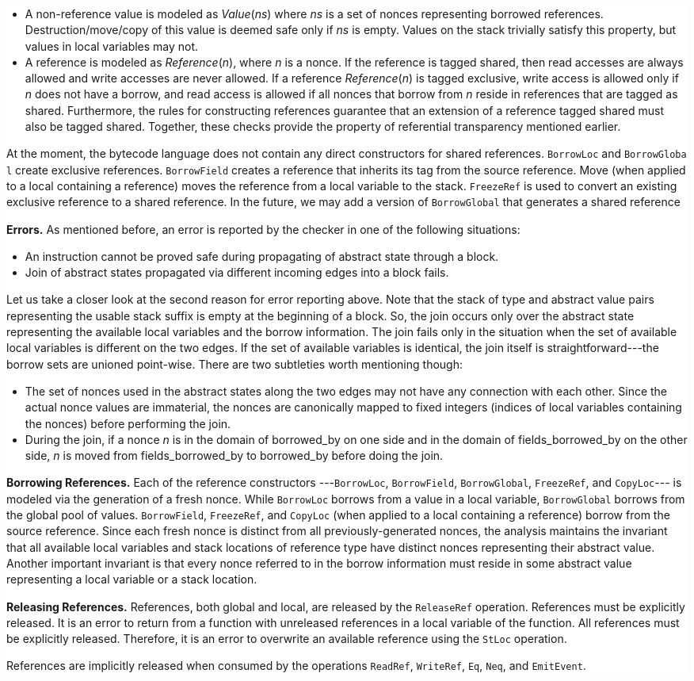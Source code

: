 * A non-reference value is modeled as *Value*(*ns*) where *ns* is a set of nonces representing borrowed references.  Destruction/move/copy of this value is deemed safe only if *ns* is empty.  Values on the stack trivially satisfy this property, but values in local variables may not.
* A reference is modeled as *Reference*(*n*), where *n* is a nonce.  If the reference is tagged shared, then read accesses are always allowed and write accesses are never allowed.  If a reference *Reference*(*n*) is tagged exclusive, write access is allowed only if *n* does not have a borrow, and read access is allowed if all nonces that borrow from *n* reside in references that are tagged as shared.  Furthermore, the rules for constructing references guarantee that an extension of a reference tagged shared must also be tagged shared.  Together, these checks provide the property of referential transparency mentioned earlier.

At the moment, the bytecode language does not contain any direct constructors for shared references. `BorrowLoc` and `BorrowGlobal` create exclusive references.  `BorrowField` creates a reference that inherits its tag from the source reference.  Move (when applied to a local containing a reference) moves the reference from a local variable to the stack.  `FreezeRef` is used to convert an existing exclusive reference to a shared reference. In the future, we may add a version of `BorrowGlobal` that generates a shared reference

**Errors.** As mentioned before, an error is reported by the checker in one of the following situations:

* An instruction cannot be proved safe during propagating of abstract state through a block.
* Join of abstract states propagated via different incoming edges into a block fails.

Let us take a closer look at the second reason for error reporting above.  Note that the stack of type and abstract value pairs representing the usable stack suffix is empty at the beginning of a block.  So, the join occurs only over the abstract state representing the available local variables and the borrow information.  The join fails only in the situation when the set of available local variables is different on the two edges.  If the set of available variables is identical, the join itself is straightforward---the borrow sets are unioned point-wise.   There are two subtleties worth mentioning though:

* The set of nonces used in the abstract states along the two edges may not have any connection with each other.  Since the actual nonce values are immaterial, the nonces are canonically mapped to fixed integers (indices of local variables containing the nonces) before performing the join.
* During the join, if a nonce *n* is in the domain of borrowed_by on one side and in the domain of fields_borrowed_by on the other side, *n* is moved from fields_borrowed_by to borrowed_by before doing the join.

**Borrowing References.** Each of the reference constructors ---`BorrowLoc`, `BorrowField`, `BorrowGlobal`, `FreezeRef`, and `CopyLoc`--- is modeled via the generation of a fresh nonce.  While `BorrowLoc` borrows from a value in a local variable, `BorrowGlobal` borrows from the global pool of values.  `BorrowField`, `FreezeRef`, and `CopyLoc` (when applied to a local containing a reference) borrow from the source reference.  Since each fresh nonce is distinct from all previously-generated nonces, the analysis maintains the invariant that all available local variables and stack locations of reference type have distinct nonces representing their abstract value.  Another important invariant is that every nonce referred to in the borrow information must reside in some abstract value representing a local variable or a stack location.

**Releasing References.** References, both global and local, are released by the `ReleaseRef` operation.  References must be explicitly released.  It is an error to return from a function with unreleased references in a local variable of the function.  All references must be explicitly released.  Therefore, it is an error to overwrite an available reference using the `StLoc` operation.

References are implicitly released when consumed by the operations `ReadRef`, `WriteRef`, `Eq`, `Neq`, and `EmitEvent`.
